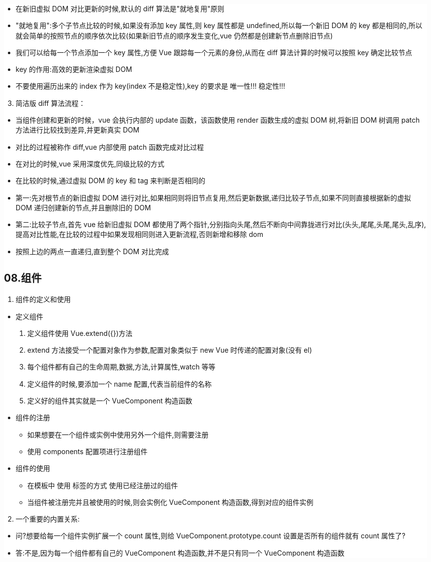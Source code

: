 - 在新旧虚拟 DOM 对比更新的时候,默认的 diff 算法是"就地复用"原则

- "就地复用":多个子节点比较的时候,如果没有添加 key 属性,则 key 属性都是 undefined,所以每一个新旧 DOM 的 key 都是相同的,所以就会简单的按照节点的顺序依次比较(如果新旧节点的顺序发生变化,vue 仍然都是创建新节点删除旧节点)

- 我们可以给每一个节点添加一个 key 属性,方便 Vue 跟踪每一个元素的身份,从而在 diff 算法计算的时候可以按照 key 确定比较节点

- key 的作用:高效的更新渲染虚拟 DOM

- 不要使用遍历出来的 index 作为 key(index 不是稳定性),key 的要求是 唯一性!!! 稳定性!!!

3.  简洁版 diff 算法流程：

- 当组件创建和更新的时候，vue 会执行内部的 update 函数，该函数使用 render 函数生成的虚拟 DOM 树,将新旧 DOM 树调用 patch 方法进行比较找到差异,并更新真实 DOM

- 对比的过程被称作 diff,vue 内部使用 patch 函数完成对比过程

- 在对比的时候,vue 采用深度优先,同级比较的方式

- 在比较的时候,通过虚拟 DOM 的 key 和 tag 来判断是否相同的

- 第一:先对根节点的新旧虚拟 DOM 进行对比,如果相同则将旧节点复用,然后更新数据,递归比较子节点,如果不同则直接根据新的虚拟 DOM 递归创建新的节点,并且删除旧的 DOM

- 第二:比较子节点,首先 vue 给新旧虚拟 DOM 都使用了两个指针,分别指向头尾,然后不断向中间靠拢进行对比(头头,尾尾,头尾,尾头,乱序),提高对比性能,在比较的过程中如果发现相同则进入更新流程,否则新增和移除 dom

- 按照上边的两点一直递归,直到整个 DOM 对比完成

## 08.组件

1.  组件的定义和使用

- 定义组件

  1. 定义组件使用 Vue.extend({})方法

  2. extend 方法接受一个配置对象作为参数,配置对象类似于 new Vue 时传递的配置对象(没有 el)

  3. 每个组件都有自己的生命周期,数据,方法,计算属性,watch 等等

  4. 定义组件的时候,要添加一个 name 配置,代表当前组件的名称

  5. 定义好的组件其实就是一个 VueComponent 构造函数

- 组件的注册

  - 如果想要在一个组件或实例中使用另外一个组件,则需要注册

  - 使用 components 配置项进行注册组件

- 组件的使用

  - 在模板中 使用 标签的方式 使用已经注册过的组件

  - 当组件被注册完并且被使用的时候,则会实例化 VueComponent 构造函数,得到对应的组件实例

2.  一个重要的内置关系:

- 问?想要给每一个组件实例扩展一个 count 属性,则给 VueComponent.prototype.count 设置是否所有的组件就有 count 属性了?

- 答:不是,因为每一个组件都有自己的 VueComponent 构造函数,并不是只有同一个 VueComponent 构造函数
